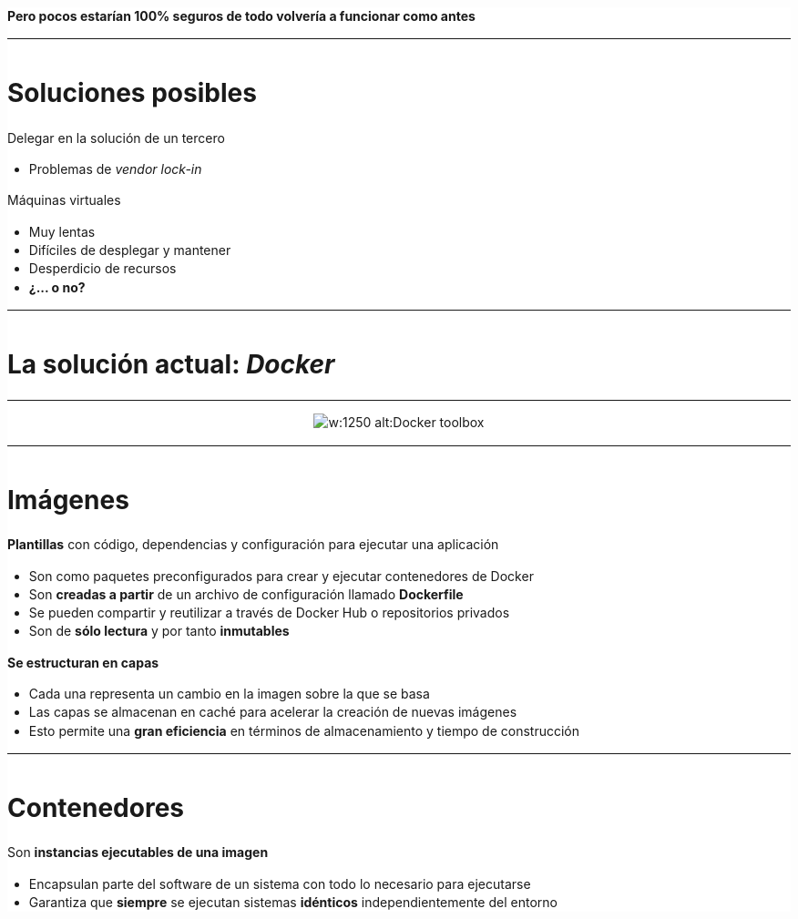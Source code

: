   **Pero pocos estarían 100% seguros de todo volvería a funcionar como antes**
</center>

---

# Soluciones posibles

Delegar en la solución de un tercero

- Problemas de _vendor lock-in_

Máquinas virtuales

- Muy lentas
- Difíciles de desplegar y mantener
- Desperdicio de recursos
- **¿... o no?**

---

# La solución actual: _Docker_

---

<center>

  ![w:1250 alt:Docker toolbox](https://www.opensourceforu.com/wp-content/uploads/2017/01/Docker-Tools-bar-768x386.jpg)
</center>

---

# Imágenes

**Plantillas** con código, dependencias y configuración para ejecutar una aplicación

- Son como paquetes preconfigurados para crear y ejecutar contenedores de Docker
- Son **creadas a partir** de un archivo de configuración llamado **Dockerfile**
- Se pueden compartir y reutilizar a través de Docker Hub o repositorios privados
- Son de **sólo lectura** y por tanto **inmutables**

**Se estructuran en capas**

- Cada una representa un cambio en la imagen sobre la que se basa
- Las capas se almacenan en caché para acelerar la creación de nuevas imágenes
- Esto permite una **gran eficiencia** en términos de almacenamiento y tiempo de construcción

---

# Contenedores

Son **instancias ejecutables de una imagen**

- Encapsulan parte del software de un sistema con todo lo necesario para ejecutarse
- Garantiza que **siempre** se ejecutan sistemas **idénticos** independientemente del entorno
